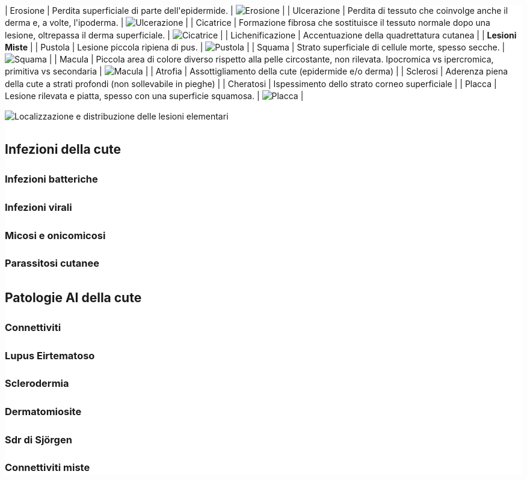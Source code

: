 | Erosione               | Perdita superficiale di parte dell'epidermide.                                                                                   | ![Erosione](https://www.dermnetnz.org/assets/Uploads/erosion-5.jpg)     |
| Ulcerazione            | Perdita di tessuto che coinvolge anche il derma e, a volte, l'ipoderma.                                                          | ![Ulcerazione](https://www.dermnetnz.org/assets/Uploads/ulcer-7.jpg)    |
| Cicatrice              | Formazione fibrosa che sostituisce il tessuto normale dopo una lesione, oltrepassa il derma superficiale.                        | ![Cicatrice](https://www.dermnetnz.org/assets/Uploads/scar-5.jpg)       |
| Lichenificazione       | Accentuazione della quadrettatura cutanea                                                                                        |
| **Lesioni Miste**      |
| Pustola                | Lesione piccola ripiena di pus.                                                                                                  | ![Pustola](https://www.dermnetnz.org/assets/Uploads/pustule-8.jpg)      |
| Squama                 | Strato superficiale di cellule morte, spesso secche.                                                                             | ![Squama](https://www.dermnetnz.org/assets/Uploads/scale-7.jpg)         |
| Macula                 | Piccola area di colore diverso rispetto alla pelle circostante, non rilevata. Ipocromica vs ipercromica, primitiva vs secondaria | ![Macula](https://www.dermnetnz.org/assets/Uploads/macule-14.jpg)       |
| Atrofia                | Assottigliamento della cute (epidermide e/o derma)                                                                               |
| Sclerosi               | Aderenza piena della cute a strati profondi (non sollevabile in pieghe)                                                          |
| Cheratosi              | Ispessimento dello strato corneo superficiale                                                                                    |
| Placca                 | Lesione rilevata e piatta, spesso con una superficie squamosa.                                                                   | ![Placca](https://www.dermnetnz.org/assets/Uploads/plaque-11.jpg)       |

![Localizzazione e distribuzione delle lesioni elementari](img/lesioni-elementari-distribuzioni.png)

## Infezioni della cute

### Infezioni batteriche

### Infezioni virali

### Micosi e onicomicosi

### Parassitosi cutanee

## Patologie AI della cute

### Connettiviti

### Lupus Eirtematoso

### Sclerodermia

### Dermatomiosite

### Sdr di Sjörgen

### Connettiviti miste
